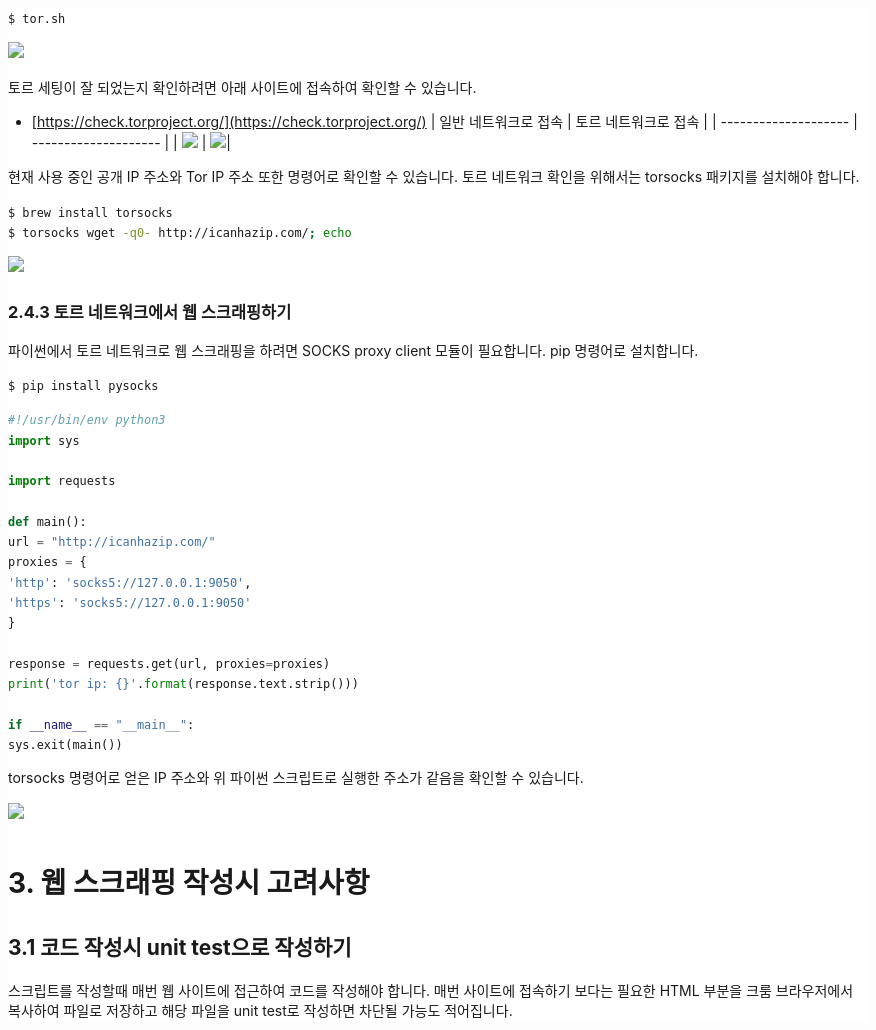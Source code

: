 ```bash
$ tor.sh
```

![](/media/python/웹-스크래핑하면서-차단-방지하는-방법/image_1.png)

토르 세팅이 잘 되었는지 확인하려면 아래 사이트에 접속하여 확인할 수 있습니다. 

* [https://check.torproject.org/](https://check.torproject.org/)
| 일반 네트워크로 접속 | 토르 네트워크로 접속 |
| -------------------- | -------------------- |
|  ![](/media/python/웹-스크래핑하면서-차단-방지하는-방법/C16084A1-73EC-4580-83F0-F5D482F30793.png) | ![](/media/python/웹-스크래핑하면서-차단-방지하는-방법/AFB09BBA-2A47-4B2F-A6C3-2D4DCE4EC142.png)|


현재 사용 중인 공개 IP 주소와 Tor IP 주소 또한 명령어로 확인할 수 있습니다. 토르 네트워크 확인을 위해서는 torsocks 패키지를 설치해야 합니다.
```bash
$ brew install torsocks
$ torsocks wget -q0- http://icanhazip.com/; echo
```

![](/media/python/웹-스크래핑하면서-차단-방지하는-방법/3CA8367A-1885-43C8-AF38-98D920F3CDD5.png)

### 2.4.3 토르 네트워크에서 웹 스크래핑하기
파이썬에서 토르 네트워크로 웹 스크래핑을 하려면 SOCKS proxy client 모듈이 필요합니다. pip 명령어로 설치합니다.

```bash
$ pip install pysocks
```

```python
#!/usr/bin/env python3
import sys

import requests

def main():
url = "http://icanhazip.com/"
proxies = {
'http': 'socks5://127.0.0.1:9050',
'https': 'socks5://127.0.0.1:9050'
}

response = requests.get(url, proxies=proxies)
print('tor ip: {}'.format(response.text.strip()))

if __name__ == "__main__":
sys.exit(main())
```

torsocks 명령어로 얻은 IP 주소와 위 파이썬 스크립트로 실행한 주소가 같음을 확인할 수 있습니다. 

![](/media/python/웹-스크래핑하면서-차단-방지하는-방법/F088A986-3EE3-4F16-BE74-4050809E949A.png)

# 3. 웹 스크래핑 작성시 고려사항
## 3.1 코드 작성시 unit test으로 작성하기
스크립트를 작성할때 매번 웹 사이트에 접근하여 코드를 작성해야 합니다. 매번 사이트에 접속하기 보다는 필요한 HTML 부분을 크룸 브라우저에서 복사하여 파일로 저장하고 해당 파일을 unit test로 작성하면 차단될 가능도 적어집니다. 
